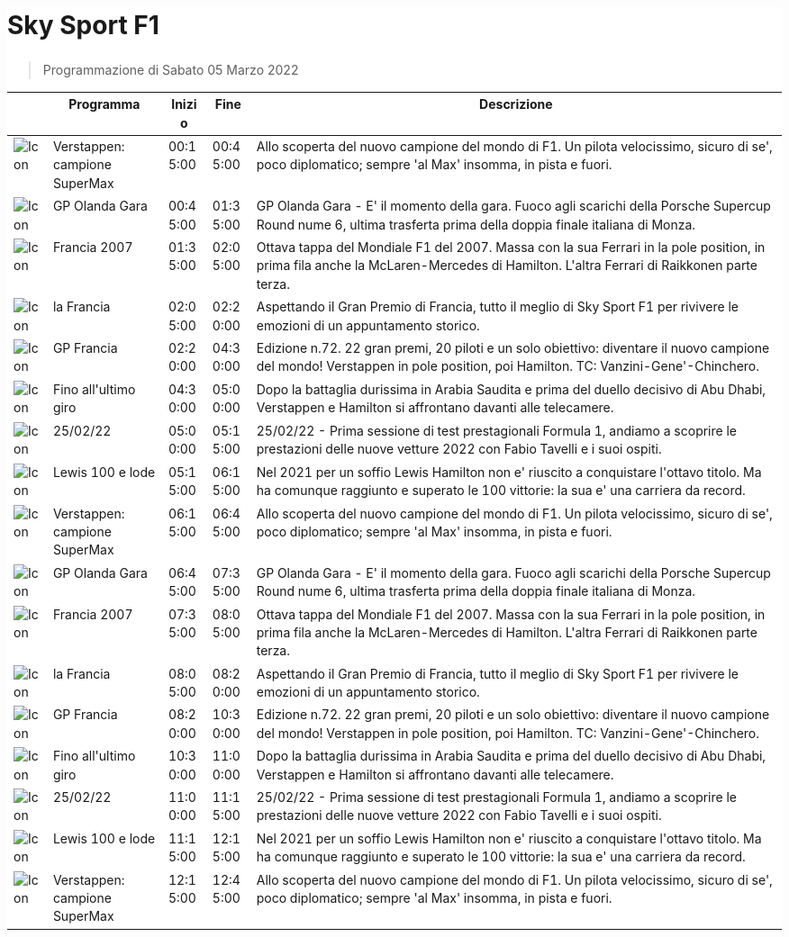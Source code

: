 # Sky Sport F1
> Programmazione di Sabato 05 Marzo 2022

||Programma|Inizio|Fine|Descrizione|
|---|---|---|---|---|
|![Icon](https://guidatv.sky.it/uuid/7b2ea388-f945-44f0-ae5f-fb5081c6c411/cover?md5ChecksumParam=eaab504017d31c8d109dd0fc996201a7)|Verstappen: campione SuperMax|00:15:00|00:45:00|Allo scoperta del nuovo campione del mondo di F1. Un pilota velocissimo, sicuro di se&#039;, poco diplomatico; sempre &#039;al Max&#039; insomma, in pista e fuori.
|![Icon](https://guidatv.sky.it/uuid/b27ca9c1-fed5-45b4-a6aa-d02bc064b860/cover?md5ChecksumParam=09e9375380edd2acc1cb7cadec7afb49)|GP Olanda Gara|00:45:00|01:35:00|GP Olanda Gara - E&#039; il momento della gara. Fuoco agli scarichi della Porsche Supercup Round nume 6, ultima trasferta prima della doppia finale italiana di Monza.
|![Icon](https://guidatv.sky.it/uuid/42214a98-86ca-4c32-a576-90d5374d3190/cover?md5ChecksumParam=a35d412252d4df9e1ab88761f24239ce)|Francia 2007|01:35:00|02:05:00|Ottava tappa del Mondiale F1 del 2007. Massa con la sua Ferrari in la pole position, in prima fila anche la McLaren-Mercedes di Hamilton. L&#039;altra Ferrari di Raikkonen parte terza.
|![Icon](https://guidatv.sky.it/uuid/78ae3ba0-6291-4307-ad19-ed813d397588/cover?md5ChecksumParam=313dec760c2362665ffec7eb3f989927)|la Francia|02:05:00|02:20:00|Aspettando il Gran Premio di Francia, tutto il meglio di Sky Sport F1 per rivivere le emozioni di un appuntamento storico.
|![Icon](https://guidatv.sky.it/uuid/9d1f333f-1088-4a3c-b4b7-8e695e538b12/cover?md5ChecksumParam=1fabe40bd6f29408212c0d26534898ae)|GP Francia|02:20:00|04:30:00|Edizione n.72. 22 gran premi, 20 piloti e un solo obiettivo: diventare il nuovo campione del mondo! Verstappen in pole position, poi Hamilton. TC: Vanzini-Gene&#039;-Chinchero.
|![Icon](https://guidatv.sky.it/uuid/5b5da0f0-c3f0-46a6-8fb0-074a2188bac6/cover?md5ChecksumParam=9246cfa80751f0fb81ee74df2e05a6ef)|Fino all&#039;ultimo giro|04:30:00|05:00:00|Dopo la battaglia durissima in Arabia Saudita e prima del duello decisivo di Abu Dhabi, Verstappen e Hamilton si affrontano davanti alle telecamere.
|![Icon](https://guidatv.sky.it/uuid/d1a9ced4-c5dd-430a-b33a-fb791d12c384/cover?md5ChecksumParam=ded0a932f00b59ecb3b3c3063135a9e8)|25/02/22|05:00:00|05:15:00|25/02/22 - Prima sessione di test prestagionali Formula 1, andiamo a scoprire le prestazioni delle nuove vetture 2022 con Fabio Tavelli e i suoi ospiti.
|![Icon](https://guidatv.sky.it/uuid/445a05cf-6efb-4787-98de-9b1acec9abd1/cover?md5ChecksumParam=fb8526c06cb490058fe5a83c6139778a)|Lewis 100 e lode|05:15:00|06:15:00|Nel 2021 per un soffio Lewis Hamilton non e&#039; riuscito a conquistare l&#039;ottavo titolo. Ma ha comunque raggiunto e superato le 100 vittorie: la sua e&#039; una carriera da record.
|![Icon](https://guidatv.sky.it/uuid/7b2ea388-f945-44f0-ae5f-fb5081c6c411/cover?md5ChecksumParam=eaab504017d31c8d109dd0fc996201a7)|Verstappen: campione SuperMax|06:15:00|06:45:00|Allo scoperta del nuovo campione del mondo di F1. Un pilota velocissimo, sicuro di se&#039;, poco diplomatico; sempre &#039;al Max&#039; insomma, in pista e fuori.
|![Icon](https://guidatv.sky.it/uuid/b27ca9c1-fed5-45b4-a6aa-d02bc064b860/cover?md5ChecksumParam=09e9375380edd2acc1cb7cadec7afb49)|GP Olanda Gara|06:45:00|07:35:00|GP Olanda Gara - E&#039; il momento della gara. Fuoco agli scarichi della Porsche Supercup Round nume 6, ultima trasferta prima della doppia finale italiana di Monza.
|![Icon](https://guidatv.sky.it/uuid/42214a98-86ca-4c32-a576-90d5374d3190/cover?md5ChecksumParam=a35d412252d4df9e1ab88761f24239ce)|Francia 2007|07:35:00|08:05:00|Ottava tappa del Mondiale F1 del 2007. Massa con la sua Ferrari in la pole position, in prima fila anche la McLaren-Mercedes di Hamilton. L&#039;altra Ferrari di Raikkonen parte terza.
|![Icon](https://guidatv.sky.it/uuid/78ae3ba0-6291-4307-ad19-ed813d397588/cover?md5ChecksumParam=313dec760c2362665ffec7eb3f989927)|la Francia|08:05:00|08:20:00|Aspettando il Gran Premio di Francia, tutto il meglio di Sky Sport F1 per rivivere le emozioni di un appuntamento storico.
|![Icon](https://guidatv.sky.it/uuid/9d1f333f-1088-4a3c-b4b7-8e695e538b12/cover?md5ChecksumParam=1fabe40bd6f29408212c0d26534898ae)|GP Francia|08:20:00|10:30:00|Edizione n.72. 22 gran premi, 20 piloti e un solo obiettivo: diventare il nuovo campione del mondo! Verstappen in pole position, poi Hamilton. TC: Vanzini-Gene&#039;-Chinchero.
|![Icon](https://guidatv.sky.it/uuid/5b5da0f0-c3f0-46a6-8fb0-074a2188bac6/cover?md5ChecksumParam=9246cfa80751f0fb81ee74df2e05a6ef)|Fino all&#039;ultimo giro|10:30:00|11:00:00|Dopo la battaglia durissima in Arabia Saudita e prima del duello decisivo di Abu Dhabi, Verstappen e Hamilton si affrontano davanti alle telecamere.
|![Icon](https://guidatv.sky.it/uuid/d1a9ced4-c5dd-430a-b33a-fb791d12c384/cover?md5ChecksumParam=ded0a932f00b59ecb3b3c3063135a9e8)|25/02/22|11:00:00|11:15:00|25/02/22 - Prima sessione di test prestagionali Formula 1, andiamo a scoprire le prestazioni delle nuove vetture 2022 con Fabio Tavelli e i suoi ospiti.
|![Icon](https://guidatv.sky.it/uuid/445a05cf-6efb-4787-98de-9b1acec9abd1/cover?md5ChecksumParam=fb8526c06cb490058fe5a83c6139778a)|Lewis 100 e lode|11:15:00|12:15:00|Nel 2021 per un soffio Lewis Hamilton non e&#039; riuscito a conquistare l&#039;ottavo titolo. Ma ha comunque raggiunto e superato le 100 vittorie: la sua e&#039; una carriera da record.
|![Icon](https://guidatv.sky.it/uuid/7b2ea388-f945-44f0-ae5f-fb5081c6c411/cover?md5ChecksumParam=eaab504017d31c8d109dd0fc996201a7)|Verstappen: campione SuperMax|12:15:00|12:45:00|Allo scoperta del nuovo campione del mondo di F1. Un pilota velocissimo, sicuro di se&#039;, poco diplomatico; sempre &#039;al Max&#039; insomma, in pista e fuori.